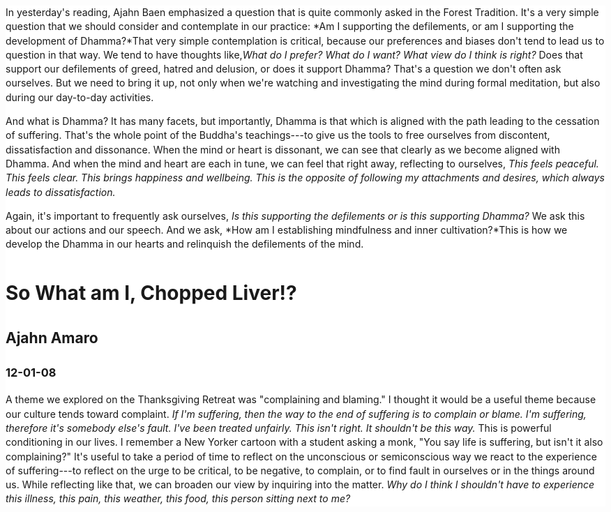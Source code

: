 In yesterday's reading, Ajahn Baen emphasized a question that is quite
commonly asked in the Forest Tradition. It's a very simple question that
we should consider and contemplate in our practice: *Am I supporting the
defilements, or am I supporting the development of Dhamma?*That very
simple contemplation is critical, because our preferences and biases
don't tend to lead us to question in that way. We tend to have thoughts
like,*What do I prefer? What do I want? What view do I think is right?*
Does that support our defilements of greed, hatred and delusion, or does
it support Dhamma? That's a question we don't often ask ourselves. But
we need to bring it up, not only when we're watching and investigating
the mind during formal meditation, but also during our day-to-day
activities.

And what is Dhamma? It has many facets, but importantly, Dhamma is that
which is aligned with the path leading to the cessation of suffering.
That's the whole point of the Buddha's teachings---to give us the tools
to free ourselves from discontent, dissatisfaction and dissonance. When
the mind or heart is dissonant, we can see that clearly as we become
aligned with Dhamma. And when the mind and heart are each in tune, we
can feel that right away, reflecting to ourselves, *This feels peaceful.
This feels clear. This brings happiness and wellbeing. This is the
opposite of following my attachments and desires, which always leads to
dissatisfaction.*

Again, it's important to frequently ask ourselves, *Is this supporting
the defilements or is this supporting Dhamma?* We ask this about our
actions and our speech. And we ask, *How am I establishing mindfulness
and inner cultivation?*This is how we develop the Dhamma in our hearts
and relinquish the defilements of the mind.

# So What am I, Chopped Liver!?

## Ajahn Amaro

### 12-01-08

A theme we explored on the Thanksgiving Retreat was "complaining and
blaming." I thought it would be a useful theme because our culture tends
toward complaint. *If I'm suffering, then the way to the end of
suffering is to complain or blame. I'm suffering, therefore it's
somebody else's fault. I've been treated unfairly. This isn't right. It
shouldn't be this way.* This is powerful conditioning in our lives. I
remember a New Yorker cartoon with a student asking a monk, "You say
life is suffering, but isn't it also complaining?" It's useful to take a
period of time to reflect on the unconscious or semiconscious way we
react to the experience of suffering---to reflect on the urge to be
critical, to be negative, to complain, or to find fault in ourselves or
in the things around us. While reflecting like that, we can broaden our
view by inquiring into the matter. *Why do I think I shouldn't have to
experience this illness, this pain, this weather, this food, this person
sitting next to me?*
